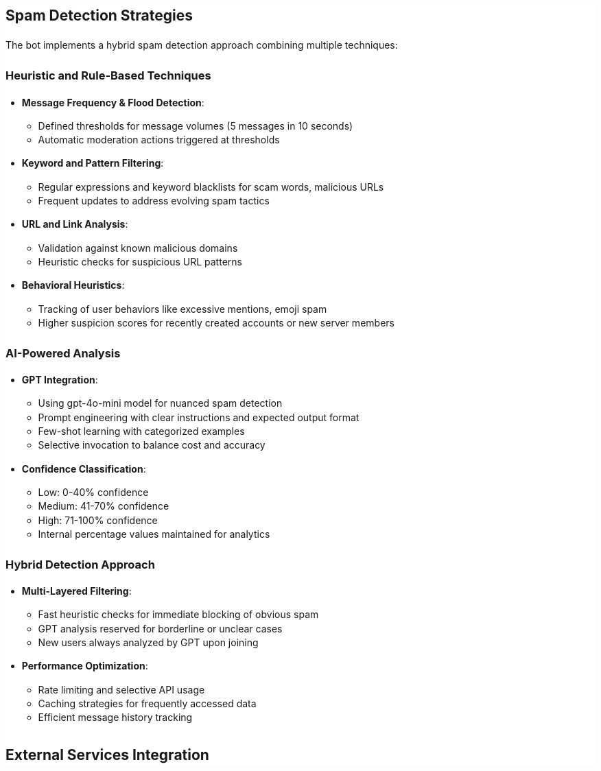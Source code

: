 ## Spam Detection Strategies

The bot implements a hybrid spam detection approach combining multiple techniques:

### Heuristic and Rule-Based Techniques

- **Message Frequency & Flood Detection**:

  - Defined thresholds for message volumes (5 messages in 10 seconds)
  - Automatic moderation actions triggered at thresholds

- **Keyword and Pattern Filtering**:

  - Regular expressions and keyword blacklists for scam words, malicious URLs
  - Frequent updates to address evolving spam tactics

- **URL and Link Analysis**:

  - Validation against known malicious domains
  - Heuristic checks for suspicious URL patterns

- **Behavioral Heuristics**:
  - Tracking of user behaviors like excessive mentions, emoji spam
  - Higher suspicion scores for recently created accounts or new server members

### AI-Powered Analysis

- **GPT Integration**:

  - Using gpt-4o-mini model for nuanced spam detection
  - Prompt engineering with clear instructions and expected output format
  - Few-shot learning with categorized examples
  - Selective invocation to balance cost and accuracy

- **Confidence Classification**:
  - Low: 0-40% confidence
  - Medium: 41-70% confidence
  - High: 71-100% confidence
  - Internal percentage values maintained for analytics

### Hybrid Detection Approach

- **Multi-Layered Filtering**:

  - Fast heuristic checks for immediate blocking of obvious spam
  - GPT analysis reserved for borderline or unclear cases
  - New users always analyzed by GPT upon joining

- **Performance Optimization**:
  - Rate limiting and selective API usage
  - Caching strategies for frequently accessed data
  - Efficient message history tracking

## External Services Integration
